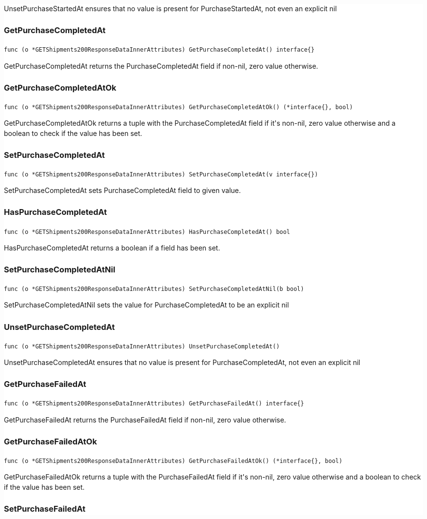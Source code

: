 UnsetPurchaseStartedAt ensures that no value is present for PurchaseStartedAt, not even an explicit nil
### GetPurchaseCompletedAt

`func (o *GETShipments200ResponseDataInnerAttributes) GetPurchaseCompletedAt() interface{}`

GetPurchaseCompletedAt returns the PurchaseCompletedAt field if non-nil, zero value otherwise.

### GetPurchaseCompletedAtOk

`func (o *GETShipments200ResponseDataInnerAttributes) GetPurchaseCompletedAtOk() (*interface{}, bool)`

GetPurchaseCompletedAtOk returns a tuple with the PurchaseCompletedAt field if it's non-nil, zero value otherwise
and a boolean to check if the value has been set.

### SetPurchaseCompletedAt

`func (o *GETShipments200ResponseDataInnerAttributes) SetPurchaseCompletedAt(v interface{})`

SetPurchaseCompletedAt sets PurchaseCompletedAt field to given value.

### HasPurchaseCompletedAt

`func (o *GETShipments200ResponseDataInnerAttributes) HasPurchaseCompletedAt() bool`

HasPurchaseCompletedAt returns a boolean if a field has been set.

### SetPurchaseCompletedAtNil

`func (o *GETShipments200ResponseDataInnerAttributes) SetPurchaseCompletedAtNil(b bool)`

 SetPurchaseCompletedAtNil sets the value for PurchaseCompletedAt to be an explicit nil

### UnsetPurchaseCompletedAt
`func (o *GETShipments200ResponseDataInnerAttributes) UnsetPurchaseCompletedAt()`

UnsetPurchaseCompletedAt ensures that no value is present for PurchaseCompletedAt, not even an explicit nil
### GetPurchaseFailedAt

`func (o *GETShipments200ResponseDataInnerAttributes) GetPurchaseFailedAt() interface{}`

GetPurchaseFailedAt returns the PurchaseFailedAt field if non-nil, zero value otherwise.

### GetPurchaseFailedAtOk

`func (o *GETShipments200ResponseDataInnerAttributes) GetPurchaseFailedAtOk() (*interface{}, bool)`

GetPurchaseFailedAtOk returns a tuple with the PurchaseFailedAt field if it's non-nil, zero value otherwise
and a boolean to check if the value has been set.

### SetPurchaseFailedAt
